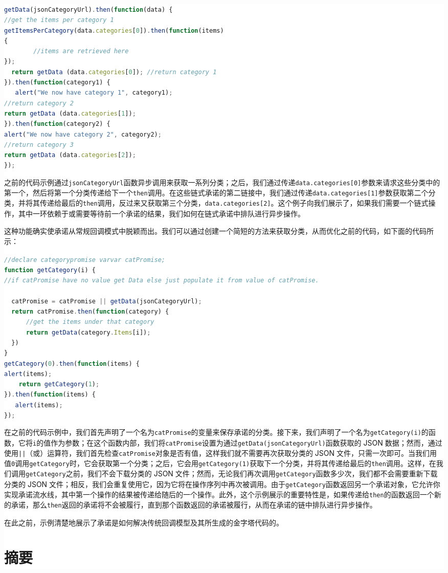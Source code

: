 ```js
getData(jsonCategoryUrl).then(function(data) {
//get the items per category 1 
getItemsPerCategory(data.categories[0]).then(function(items) 
{
        //items are retrieved here
});
  return getData (data.categories[0]); //return category 1
}).then(function(category1) {
   alert("We now have category 1", category1);
//return category 2
return getData (data.categories[1]); 
}).then(function(category2) {
alert("We now have category 2", category2);
//return category 3
return getData (data.categories[2]); 
});
```

之前的代码示例通过`jsonCategoryUrl`函数异步调用来获取一系列分类；之后，我们通过传递`data.categories[0]`参数来请求这些分类中的第一个，然后将第一个分类传递给下一个`then`调用。在这些链式承诺的第二链接中，我们通过传递`data.categories[1]`参数获取第二个分类，并将其传递给最后的`then`调用，反过来又获取第三个分类，`data.categories[2]`。这个例子向我们展示了，如果我们需要一个链式操作，其中一环依赖于或需要等待前一个承诺的结果，我们如何在链式承诺中排队进行异步操作。

这种功能确实使承诺从常规回调模式中脱颖而出。我们可以通过创建一个简短的方法来获取分类，从而优化之前的代码，如下面的代码所示：

```js
//declare categorypromise varvar catPromise;
function getCategory(i) {
//if catPromise have no value get Data else just populate it from value of catPromise.

  catPromise = catPromise || getData(jsonCategoryUrl); 
  return catPromise.then(function(category) {
      //get the items under that category
      return getData(category.Items[i]);
  })
}
getCategory(0).then(function(items) {
alert(items);
    return getCategory(1);
}).then(function(items) {
   alert(items);
});
```

在之前的代码示例中，我们首先声明了一个名为`catPromise`的变量来保存承诺的分类。接下来，我们声明了一个名为`getCategory(i)`的函数，它将`i`的值作为参数；在这个函数内部，我们将`catPromise`设置为通过`getData(jsonCategoryUrl)`函数获取的 JSON 数据；然而，通过使用`||`（或）运算符，我们首先检查`catPromise`对象是否有值，这样我们就不需要再次获取分类的 JSON 文件，只需一次即可。当我们用值`0`调用`getCategory`时，它会获取第一个分类；之后，它会用`getCategory(1)`获取下一个分类，并将其传递给最后的`then`调用。这样，在我们调用`getCategory`之前，我们不会下载分类的 JSON 文件；然而，无论我们再次调用`getCategory`函数多少次，我们都不会需要重新下载分类的 JSON 文件；相反，我们会重复使用它，因为它将在操作序列中再次被调用。由于`getCategory`函数返回另一个承诺对象，它允许你实现承诺流水线，其中第一个操作的结果被传递给随后的一个操作。此外，这个示例展示的重要特性是，如果传递给`then`的函数返回一个新的承诺，那么`then`返回的承诺将不会被履行，直到那个函数返回的承诺被履行，从而在承诺的链中排队进行异步操作。

在此之前，示例清楚地展示了承诺是如何解决传统回调模型及其所生成的金字塔代码的。

# 摘要
